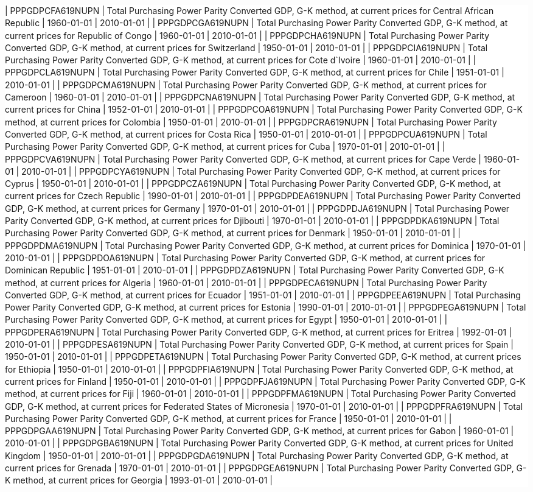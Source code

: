 | PPPGDPCFA619NUPN | Total Purchasing Power Parity Converted GDP, G-K method, at current prices for Central African Republic         | 1960-01-01          | 2010-01-01        |
| PPPGDPCGA619NUPN | Total Purchasing Power Parity Converted GDP, G-K method, at current prices for Republic of Congo                | 1960-01-01          | 2010-01-01        |
| PPPGDPCHA619NUPN | Total Purchasing Power Parity Converted GDP, G-K method, at current prices for Switzerland                      | 1950-01-01          | 2010-01-01        |
| PPPGDPCIA619NUPN | Total Purchasing Power Parity Converted GDP, G-K method, at current prices for Cote d`Ivoire                    | 1960-01-01          | 2010-01-01        |
| PPPGDPCLA619NUPN | Total Purchasing Power Parity Converted GDP, G-K method, at current prices for Chile                            | 1951-01-01          | 2010-01-01        |
| PPPGDPCMA619NUPN | Total Purchasing Power Parity Converted GDP, G-K method, at current prices for Cameroon                         | 1960-01-01          | 2010-01-01        |
| PPPGDPCNA619NUPN | Total Purchasing Power Parity Converted GDP, G-K method, at current prices for China                            | 1952-01-01          | 2010-01-01        |
| PPPGDPCOA619NUPN | Total Purchasing Power Parity Converted GDP, G-K method, at current prices for Colombia                         | 1950-01-01          | 2010-01-01        |
| PPPGDPCRA619NUPN | Total Purchasing Power Parity Converted GDP, G-K method, at current prices for Costa Rica                       | 1950-01-01          | 2010-01-01        |
| PPPGDPCUA619NUPN | Total Purchasing Power Parity Converted GDP, G-K method, at current prices for Cuba                             | 1970-01-01          | 2010-01-01        |
| PPPGDPCVA619NUPN | Total Purchasing Power Parity Converted GDP, G-K method, at current prices for Cape Verde                       | 1960-01-01          | 2010-01-01        |
| PPPGDPCYA619NUPN | Total Purchasing Power Parity Converted GDP, G-K method, at current prices for Cyprus                           | 1950-01-01          | 2010-01-01        |
| PPPGDPCZA619NUPN | Total Purchasing Power Parity Converted GDP, G-K method, at current prices for Czech Republic                   | 1990-01-01          | 2010-01-01        |
| PPPGDPDEA619NUPN | Total Purchasing Power Parity Converted GDP, G-K method, at current prices for Germany                          | 1970-01-01          | 2010-01-01        |
| PPPGDPDJA619NUPN | Total Purchasing Power Parity Converted GDP, G-K method, at current prices for Djibouti                         | 1970-01-01          | 2010-01-01        |
| PPPGDPDKA619NUPN | Total Purchasing Power Parity Converted GDP, G-K method, at current prices for Denmark                          | 1950-01-01          | 2010-01-01        |
| PPPGDPDMA619NUPN | Total Purchasing Power Parity Converted GDP, G-K method, at current prices for Dominica                         | 1970-01-01          | 2010-01-01        |
| PPPGDPDOA619NUPN | Total Purchasing Power Parity Converted GDP, G-K method, at current prices for Dominican Republic               | 1951-01-01          | 2010-01-01        |
| PPPGDPDZA619NUPN | Total Purchasing Power Parity Converted GDP, G-K method, at current prices for Algeria                          | 1960-01-01          | 2010-01-01        |
| PPPGDPECA619NUPN | Total Purchasing Power Parity Converted GDP, G-K method, at current prices for Ecuador                          | 1951-01-01          | 2010-01-01        |
| PPPGDPEEA619NUPN | Total Purchasing Power Parity Converted GDP, G-K method, at current prices for Estonia                          | 1990-01-01          | 2010-01-01        |
| PPPGDPEGA619NUPN | Total Purchasing Power Parity Converted GDP, G-K method, at current prices for Egypt                            | 1950-01-01          | 2010-01-01        |
| PPPGDPERA619NUPN | Total Purchasing Power Parity Converted GDP, G-K method, at current prices for Eritrea                          | 1992-01-01          | 2010-01-01        |
| PPPGDPESA619NUPN | Total Purchasing Power Parity Converted GDP, G-K method, at current prices for Spain                            | 1950-01-01          | 2010-01-01        |
| PPPGDPETA619NUPN | Total Purchasing Power Parity Converted GDP, G-K method, at current prices for Ethiopia                         | 1950-01-01          | 2010-01-01        |
| PPPGDPFIA619NUPN | Total Purchasing Power Parity Converted GDP, G-K method, at current prices for Finland                          | 1950-01-01          | 2010-01-01        |
| PPPGDPFJA619NUPN | Total Purchasing Power Parity Converted GDP, G-K method, at current prices for Fiji                             | 1960-01-01          | 2010-01-01        |
| PPPGDPFMA619NUPN | Total Purchasing Power Parity Converted GDP, G-K method, at current prices for Federated States of Micronesia   | 1970-01-01          | 2010-01-01        |
| PPPGDPFRA619NUPN | Total Purchasing Power Parity Converted GDP, G-K method, at current prices for France                           | 1950-01-01          | 2010-01-01        |
| PPPGDPGAA619NUPN | Total Purchasing Power Parity Converted GDP, G-K method, at current prices for Gabon                            | 1960-01-01          | 2010-01-01        |
| PPPGDPGBA619NUPN | Total Purchasing Power Parity Converted GDP, G-K method, at current prices for United Kingdom                   | 1950-01-01          | 2010-01-01        |
| PPPGDPGDA619NUPN | Total Purchasing Power Parity Converted GDP, G-K method, at current prices for Grenada                          | 1970-01-01          | 2010-01-01        |
| PPPGDPGEA619NUPN | Total Purchasing Power Parity Converted GDP, G-K method, at current prices for Georgia                          | 1993-01-01          | 2010-01-01        |